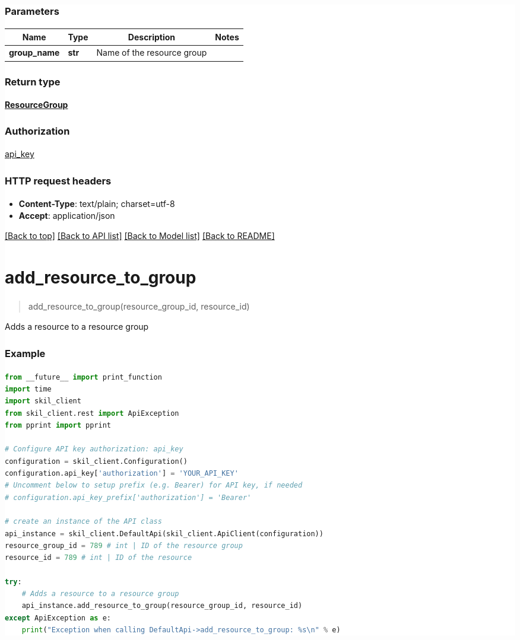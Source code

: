 ### Parameters

Name | Type | Description  | Notes
------------- | ------------- | ------------- | -------------
 **group_name** | **str**| Name of the resource group | 

### Return type

[**ResourceGroup**](ResourceGroup.md)

### Authorization

[api_key](../README.md#api_key)

### HTTP request headers

 - **Content-Type**: text/plain; charset=utf-8
 - **Accept**: application/json

[[Back to top]](#) [[Back to API list]](../README.md#documentation-for-api-endpoints) [[Back to Model list]](../README.md#documentation-for-models) [[Back to README]](../README.md)

# **add_resource_to_group**
> add_resource_to_group(resource_group_id, resource_id)

Adds a resource to a resource group

### Example
```python
from __future__ import print_function
import time
import skil_client
from skil_client.rest import ApiException
from pprint import pprint

# Configure API key authorization: api_key
configuration = skil_client.Configuration()
configuration.api_key['authorization'] = 'YOUR_API_KEY'
# Uncomment below to setup prefix (e.g. Bearer) for API key, if needed
# configuration.api_key_prefix['authorization'] = 'Bearer'

# create an instance of the API class
api_instance = skil_client.DefaultApi(skil_client.ApiClient(configuration))
resource_group_id = 789 # int | ID of the resource group
resource_id = 789 # int | ID of the resource

try:
    # Adds a resource to a resource group
    api_instance.add_resource_to_group(resource_group_id, resource_id)
except ApiException as e:
    print("Exception when calling DefaultApi->add_resource_to_group: %s\n" % e)
```
